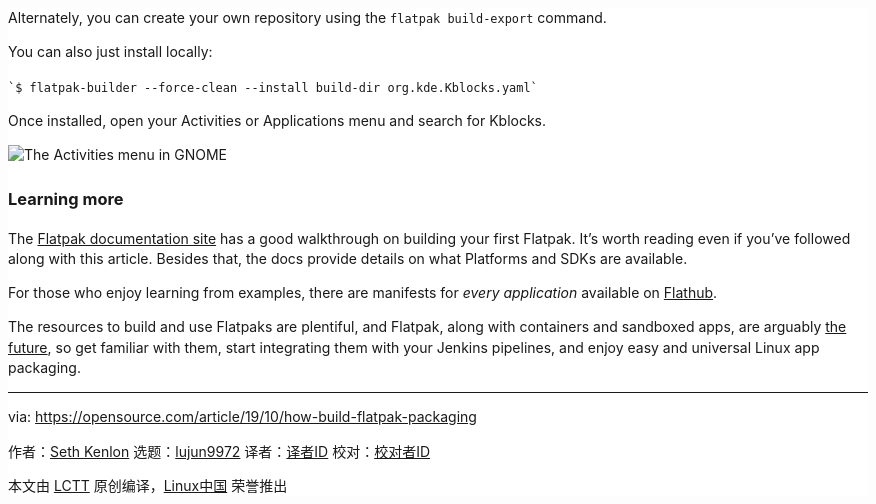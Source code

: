 Alternately, you can create your own repository using the `flatpak build-export` command.

You can also just install locally:


```
`$ flatpak-builder --force-clean --install build-dir org.kde.Kblocks.yaml`
```

Once installed, open your Activities or Applications menu and search for Kblocks.

![The Activities menu in GNOME][11]

### Learning more

The [Flatpak documentation site][12] has a good walkthrough on building your first Flatpak. It’s worth reading even if you’ve followed along with this article. Besides that, the docs provide details on what Platforms and SDKs are available.

For those who enjoy learning from examples, there are manifests for _every application_ available on [Flathub][13].

The resources to build and use Flatpaks are plentiful, and Flatpak, along with containers and sandboxed apps, are arguably [the future][14], so get familiar with them, start integrating them with your Jenkins pipelines, and enjoy easy and universal Linux app packaging.

--------------------------------------------------------------------------------

via: https://opensource.com/article/19/10/how-build-flatpak-packaging

作者：[Seth Kenlon][a]
选题：[lujun9972][b]
译者：[译者ID](https://github.com/译者ID)
校对：[校对者ID](https://github.com/校对者ID)

本文由 [LCTT](https://github.com/LCTT/TranslateProject) 原创编译，[Linux中国](https://linux.cn/) 荣誉推出

[a]: https://opensource.com/users/seth
[b]: https://github.com/lujun9972
[1]: https://opensource.com/sites/default/files/styles/image-full-size/public/lead-images/flatpak-lead-image.png?itok=J93RG_fi
[2]: http://notabug.org
[3]: http://savannah.nongnu.org/
[4]: http://debian.org
[5]: https://opensource.com/article/19/7/introduction-gnu-autotools
[6]: https://www.redhat.com/sysadmin/yaml-tips
[7]: https://opensource.com/article/17/1/linux-plays-sound
[8]: http://flathub.org
[9]: https://opensource.com/resources/what-is-git
[10]: https://opensource.com/life/16/3/submit-github-pull-request
[11]: https://opensource.com/sites/default/files/gnome-activities-kblocks.jpg (The Activities menu in GNOME)
[12]: http://docs.flatpak.org/en/latest/introduction.html
[13]: https://github.com/flathub
[14]: https://silverblue.fedoraproject.org/


[#]: collector: (lujun9972)
[#]: translator: ( )
[#]: reviewer: ( )
[#]: publisher: ( )
[#]: url: ( )
[#]: subject: (How to build a Flatpak)
[#]: via: (https://opensource.com/article/19/10/how-build-flatpak-packaging)
[#]: author: (Seth Kenlon https://opensource.com/users/seth)